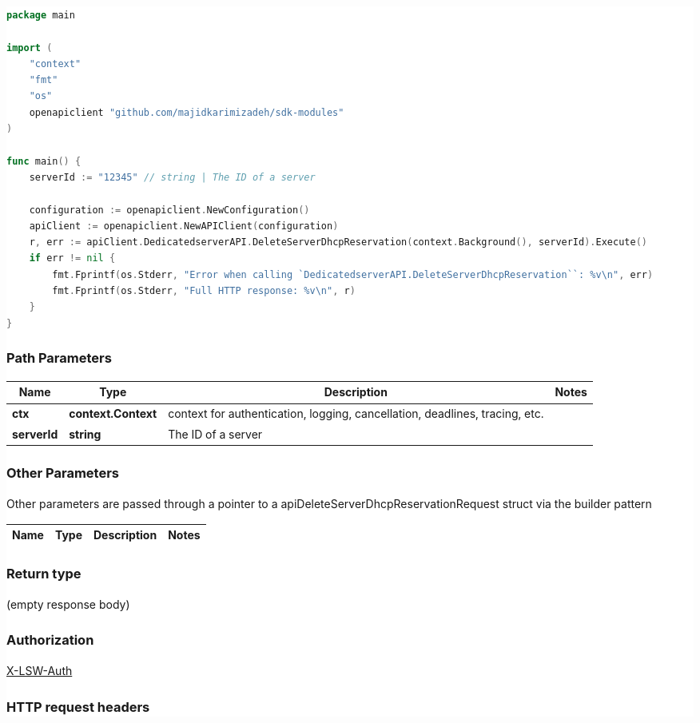 ```go
package main

import (
	"context"
	"fmt"
	"os"
	openapiclient "github.com/majidkarimizadeh/sdk-modules"
)

func main() {
	serverId := "12345" // string | The ID of a server

	configuration := openapiclient.NewConfiguration()
	apiClient := openapiclient.NewAPIClient(configuration)
	r, err := apiClient.DedicatedserverAPI.DeleteServerDhcpReservation(context.Background(), serverId).Execute()
	if err != nil {
		fmt.Fprintf(os.Stderr, "Error when calling `DedicatedserverAPI.DeleteServerDhcpReservation``: %v\n", err)
		fmt.Fprintf(os.Stderr, "Full HTTP response: %v\n", r)
	}
}
```

### Path Parameters


Name | Type | Description  | Notes
------------- | ------------- | ------------- | -------------
**ctx** | **context.Context** | context for authentication, logging, cancellation, deadlines, tracing, etc.
**serverId** | **string** | The ID of a server | 

### Other Parameters

Other parameters are passed through a pointer to a apiDeleteServerDhcpReservationRequest struct via the builder pattern


Name | Type | Description  | Notes
------------- | ------------- | ------------- | -------------


### Return type

 (empty response body)

### Authorization

[X-LSW-Auth](../README.md#X-LSW-Auth)

### HTTP request headers
